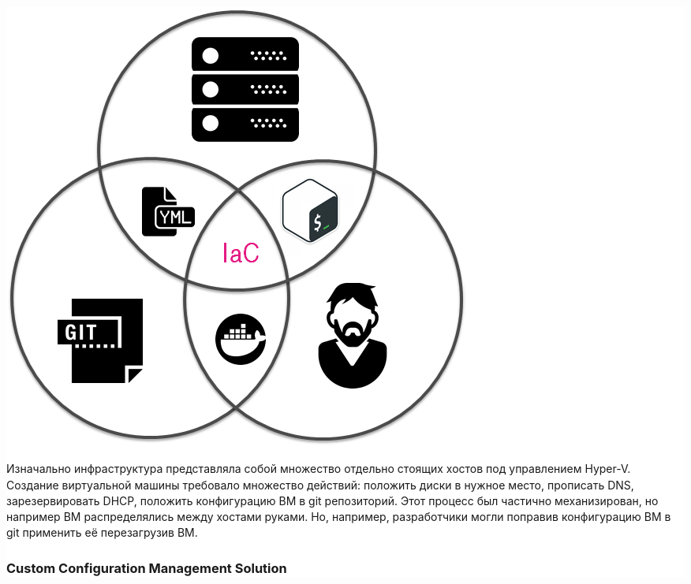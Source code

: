 ![CFM 2 Ansible](assets/c2a_state_1.png?raw=true "CFM 2 Ansible")

Изначально инфраструктура представляла собой множество отдельно стоящих хостов под управлением Hyper-V. Создание виртуальной машины требовало множество действий: положить диски в нужное место, прописать DNS, зарезервировать DHCP, положить конфигурацию ВМ в git репозиторий. Этот процесс был частично механизирован, но например ВМ распределялись между хостами руками. Но, например, разработчики могли поправив конфигурацию ВМ в git применить её перезагрузив ВМ.

### Custom Configuration Management Solution
